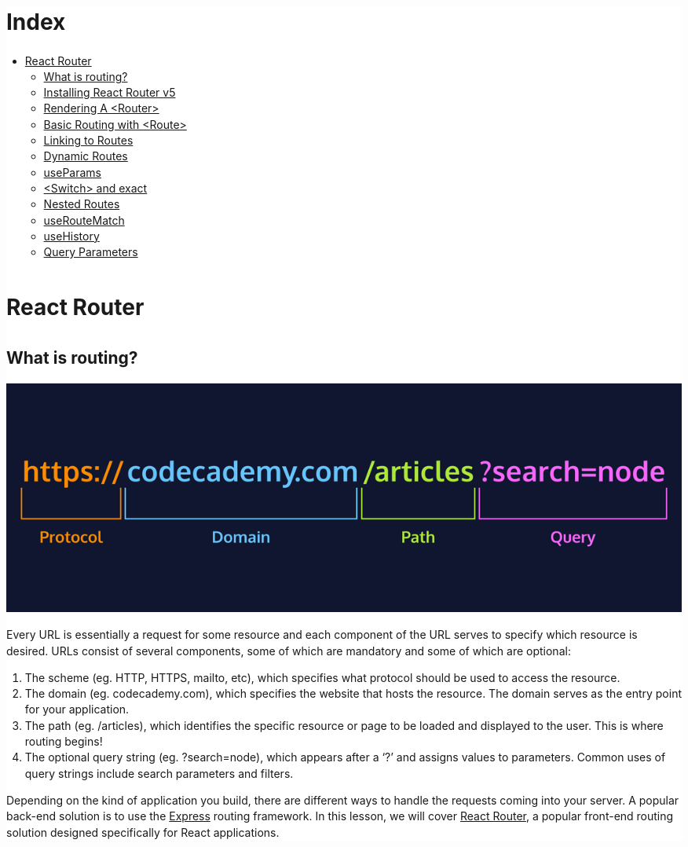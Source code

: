# Index
* [React Router](#react-router)
  * [What is routing?](#what-is-routing)
  * [Installing React Router v5](#installing-react-router-v5)
  * [Rendering A \<Router>](#rendering-a-router)
  * [Basic Routing with \<Route>](#basic-routing-with-route)
  * [Linking to Routes](#linking-to-routes)
  * [Dynamic Routes](#dynamic-routes)
  * [useParams](#useParams)
  * [\<Switch> and exact](#switch-and-exact)
  * [Nested Routes](#nested-routes)
  * [useRouteMatch](#useroutematch)
  * [useHistory](#usehistory)
  * [Query Parameters](#query-parameters)

# React Router

## What is routing?

![](./img/url-dark.webp)

Every URL is essentially a request for some resource and each component of the URL serves to specify which resource is desired. URLs consist of several components, some of which are mandatory and some of which are optional:
1. The scheme (eg. HTTP, HTTPS, mailto, etc), which specifies what protocol should be used to access the resource.
2. The domain (eg. codecademy.com), which specifies the website that hosts the resource. The domain serves as the entry point for your application.
3. The path (eg. /articles), which identifies the specific resource or page to be loaded and displayed to the user. This is where routing begins!
4. The optional query string (eg. ?search=node), which appears after a ‘?’ and assigns values to parameters. Common uses of query strings include search parameters and filters.

Depending on the kind of application you build, there are different ways to handle the requests coming into your server. A popular back-end solution is to use the [Express](https://www.codecademy.com/learn/learn-express) routing framework. In this lesson, we will cover [React Router](https://v5.reactrouter.com/), a popular front-end routing solution designed specifically for React applications.
